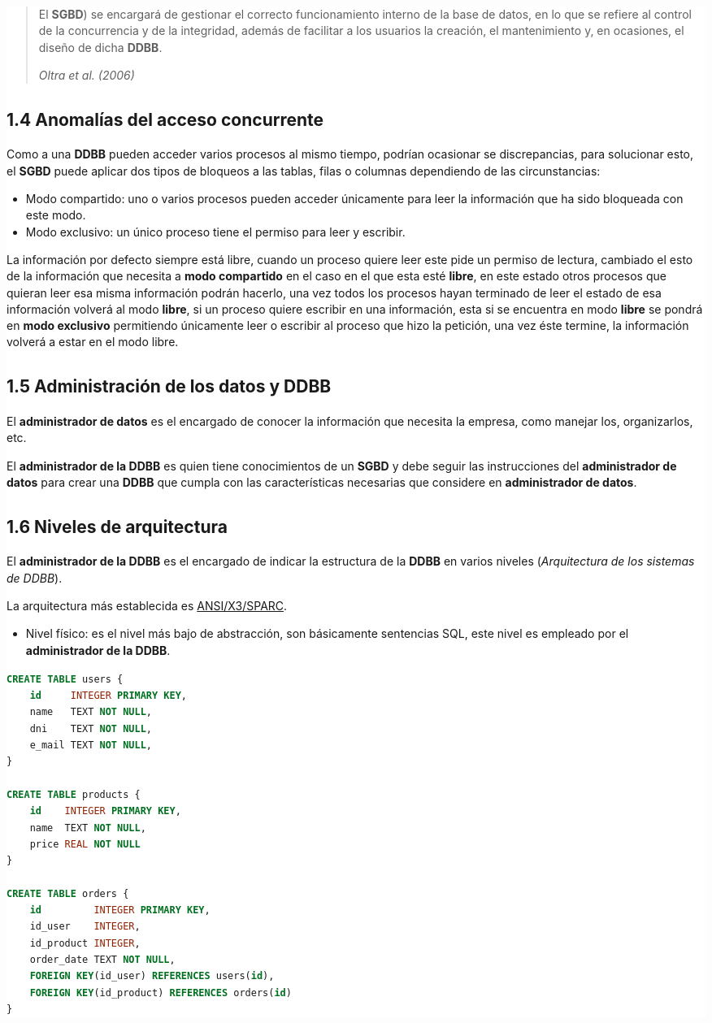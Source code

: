 > El **SGBD**) se encargará de gestionar el correcto funcionamiento interno de la base de datos, en lo que se refiere al control de la concurrencia y de la integridad, además de facilitar a los usuarios la creación, el mantenimiento y, en ocasiones, el diseño de dicha **DDBB**.
> 
> *Oltra et al. (2006)*

## 1.4 Anomalías del acceso concurrente

Como a una **DDBB** pueden acceder varios procesos al mismo tiempo, podrían ocasionar se discrepancias, para solucionar esto, el **SGBD** puede aplicar dos tipos de bloqueos a las tablas, filas o columnas dependiendo de las circunstancias:

- Modo compartido: uno o varios procesos pueden acceder únicamente para leer la información que ha sido bloqueada con este modo.
- Modo exclusivo: un único proceso tiene el permiso para leer y escribir.

La información por defecto siempre está libre, cuando un proceso quiere leer este pide un permiso de lectura, cambiado el esto de la información que necesita a **modo compartido** en el caso en el que esta esté **libre**, en este estado otros procesos que quieran leer esa misma información podrán hacerlo, una vez todos los procesos hayan terminado de leer el estado de esa información volverá al modo **libre**, si un proceso quiere escribir en una información, esta si se encuentra en modo **libre** se pondrá en **modo exclusivo** permitiendo únicamente leer o escribir al proceso que hizo la petición, una vez éste termine, la información volverá a estar en el modo libre.

## 1.5 Administración de los datos y DDBB

El **administrador de datos** es el encargado de conocer la información que necesita la empresa, como manejar los, organizarlos, etc.

El **administrador de la DDBB** es quien tiene conocimientos de un  **SGBD** y debe seguir las instrucciones del **administrador de datos** para crear una **DDBB** que cumpla con las características necesarias que considere en **administrador de datos**.

## 1.6 Niveles de arquitectura

El **administrador de la DDBB** es el encargado de indicar la estructura de la **DDBB** en varios niveles (*Arquitectura de los sistemas de DDBB*).

La arquitectura más establecida es [ANSI/X3/SPARC](https://es.wikipedia.org/wiki/Arquitectura_ANSI-SPARC).

- Nivel físico: es el nivel más bajo de abstracción, son básicamente sentencias SQL, este nivel es empleado por el **administrador de la DDBB**.

```sql
CREATE TABLE users {
    id     INTEGER PRIMARY KEY,
    name   TEXT NOT NULL,
    dni    TEXT NOT NULL,
    e_mail TEXT NOT NULL,
}

CREATE TABLE products {
    id    INTEGER PRIMARY KEY,
    name  TEXT NOT NULL,
    price REAL NOT NULL
}

CREATE TABLE orders {
    id         INTEGER PRIMARY KEY,
    id_user    INTEGER,
    id_product INTEGER,
    order_date TEXT NOT NULL,
    FOREIGN KEY(id_user) REFERENCES users(id),
    FOREIGN KEY(id_product) REFERENCES orders(id)
}
```